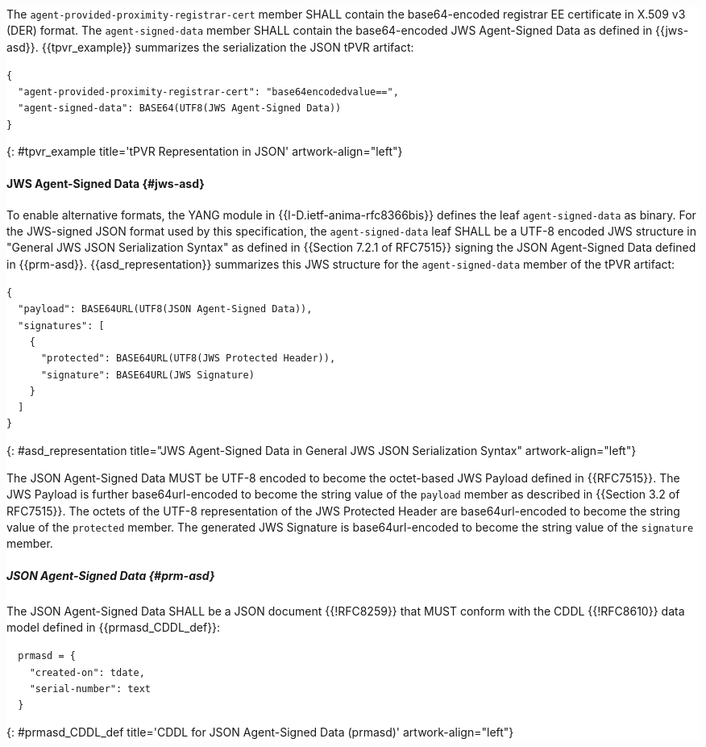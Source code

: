 The `agent-provided-proximity-registrar-cert` member SHALL contain the base64-encoded registrar EE certificate in X.509 v3 (DER) format.
The `agent-signed-data` member SHALL contain the base64-encoded JWS Agent-Signed Data as defined in {{jws-asd}}.
{{tpvr_example}} summarizes the serialization the JSON tPVR artifact:

~~~~
{
  "agent-provided-proximity-registrar-cert": "base64encodedvalue==",
  "agent-signed-data": BASE64(UTF8(JWS Agent-Signed Data))
}
~~~~
{: #tpvr_example title='tPVR Representation in JSON' artwork-align="left"}

#### JWS Agent-Signed Data {#jws-asd}

To enable alternative formats, the YANG module in {{I-D.ietf-anima-rfc8366bis}} defines the leaf `agent-signed-data` as binary.
For the JWS-signed JSON format used by this specification, the `agent-signed-data` leaf SHALL be a UTF-8 encoded JWS structure in "General JWS JSON Serialization Syntax" as defined in {{Section 7.2.1 of RFC7515}} signing the JSON Agent-Signed Data defined in {{prm-asd}}.
{{asd_representation}} summarizes this JWS structure for the `agent-signed-data` member of the tPVR artifact:

~~~~
{
  "payload": BASE64URL(UTF8(JSON Agent-Signed Data)),
  "signatures": [
    {
      "protected": BASE64URL(UTF8(JWS Protected Header)),
      "signature": BASE64URL(JWS Signature)
    }
  ]
}
~~~~
{: #asd_representation title="JWS Agent-Signed Data in General JWS JSON Serialization Syntax" artwork-align="left"}

The JSON Agent-Signed Data MUST be UTF-8 encoded to become the octet-based JWS Payload defined in {{RFC7515}}.
The JWS Payload is further base64url-encoded to become the string value of the `payload` member as described in {{Section 3.2 of RFC7515}}.
The octets of the UTF-8 representation of the JWS Protected Header are base64url-encoded to become the string value of the `protected` member.
The generated JWS Signature is base64url-encoded to become the string value of the `signature` member.

##### JSON Agent-Signed Data {#prm-asd}

The JSON Agent-Signed Data SHALL be a JSON document {{!RFC8259}} that MUST conform with the CDDL {{!RFC8610}} data model defined in {{prmasd_CDDL_def}}:

~~~~ cddl
  prmasd = {
    "created-on": tdate,
    "serial-number": text
  }
~~~~
{: #prmasd_CDDL_def title='CDDL for JSON Agent-Signed Data (prmasd)' artwork-align="left"}
